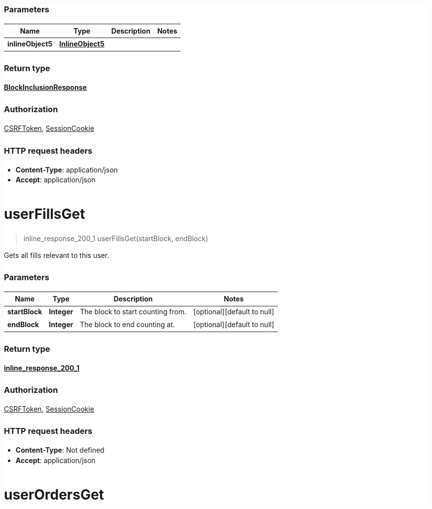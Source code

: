 ### Parameters

| Name              | Type                                             | Description | Notes |
| ----------------- | ------------------------------------------------ | ----------- | ----- |
| **inlineObject5** | [**InlineObject5**](..//Models/InlineObject5.md) |             |

### Return type

[**BlockInclusionResponse**](..//Models/BlockInclusionResponse.md)

### Authorization

[CSRFToken](../README.md#CSRFToken), [SessionCookie](../README.md#SessionCookie)

### HTTP request headers

- **Content-Type**: application/json
- **Accept**: application/json

<a name="userFillsGet"></a>

# **userFillsGet**

> inline_response_200_1 userFillsGet(startBlock, endBlock)

Gets all fills relevant to this user.

### Parameters

| Name           | Type        | Description                       | Notes                       |
| -------------- | ----------- | --------------------------------- | --------------------------- |
| **startBlock** | **Integer** | The block to start counting from. | [optional][default to null] |
| **endBlock**   | **Integer** | The block to end counting at.     | [optional][default to null] |

### Return type

[**inline_response_200_1**](..//Models/inline_response_200_1.md)

### Authorization

[CSRFToken](../README.md#CSRFToken), [SessionCookie](../README.md#SessionCookie)

### HTTP request headers

- **Content-Type**: Not defined
- **Accept**: application/json

<a name="userOrdersGet"></a>

# **userOrdersGet**
